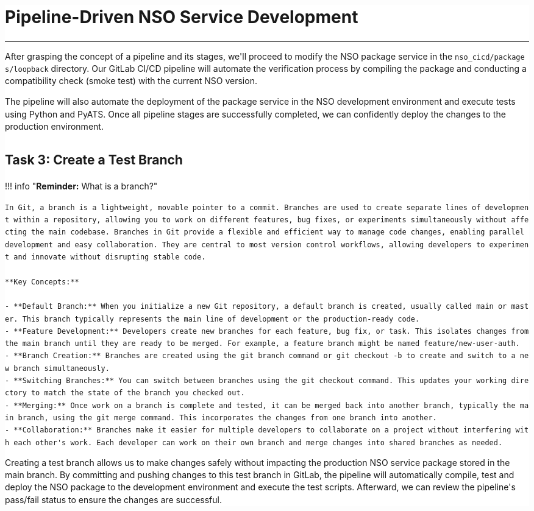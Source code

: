 # Pipeline-Driven NSO Service Development 
---
After grasping the concept of a pipeline and its stages, we'll proceed to modify the NSO package service in the `nso_cicd/packages/loopback` directory. Our GitLab CI/CD pipeline will automate the verification process by compiling the package and conducting a compatibility check (smoke test) with the current NSO version. 

The pipeline will also automate the deployment of the package service in the NSO development environment and execute tests using Python and PyATS. Once all pipeline stages are successfully completed, we can confidently deploy the changes to the production environment.

## Task 3: Create a Test Branch

!!! info "**Reminder:** What is a branch?"
    
    In Git, a branch is a lightweight, movable pointer to a commit. Branches are used to create separate lines of development within a repository, allowing you to work on different features, bug fixes, or experiments simultaneously without affecting the main codebase. Branches in Git provide a flexible and efficient way to manage code changes, enabling parallel development and easy collaboration. They are central to most version control workflows, allowing developers to experiment and innovate without disrupting stable code.
    
    **Key Concepts:**
    
    - **Default Branch:** When you initialize a new Git repository, a default branch is created, usually called main or master. This branch typically represents the main line of development or the production-ready code.
    - **Feature Development:** Developers create new branches for each feature, bug fix, or task. This isolates changes from the main branch until they are ready to be merged. For example, a feature branch might be named feature/new-user-auth.
    - **Branch Creation:** Branches are created using the git branch command or git checkout -b to create and switch to a new branch simultaneously.
    - **Switching Branches:** You can switch between branches using the git checkout command. This updates your working directory to match the state of the branch you checked out.
    - **Merging:** Once work on a branch is complete and tested, it can be merged back into another branch, typically the main branch, using the git merge command. This incorporates the changes from one branch into another.
    - **Collaboration:** Branches make it easier for multiple developers to collaborate on a project without interfering with each other's work. Each developer can work on their own branch and merge changes into shared branches as needed.

Creating a test branch allows us to make changes safely without impacting the production NSO service package stored in the main branch. By committing and pushing changes to this test branch in GitLab, the pipeline will automatically compile, test and deploy the NSO package to the development environment and execute the test scripts. Afterward, we can review the pipeline's pass/fail status to ensure the changes are successful.

